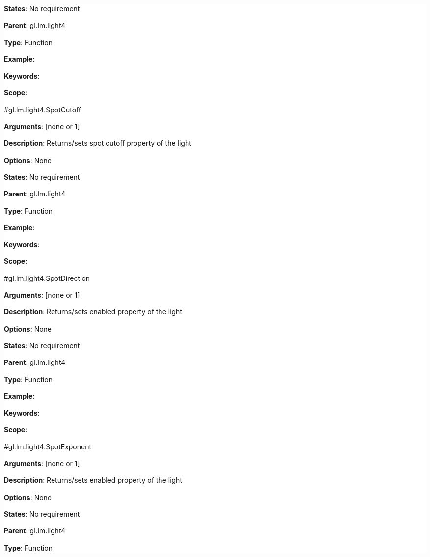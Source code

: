 **States**: No requirement

**Parent**: gl.lm.light4

**Type**: Function

**Example**:

**Keywords**:

**Scope**:

#gl.lm.light4.SpotCutoff

**Arguments**: [none or 1]

**Description**: Returns/sets spot cutoff property of the light

**Options**: None

**States**: No requirement

**Parent**: gl.lm.light4

**Type**: Function

**Example**:

**Keywords**:

**Scope**:

#gl.lm.light4.SpotDirection

**Arguments**: [none or 1]

**Description**: Returns/sets enabled property of the light

**Options**: None

**States**: No requirement

**Parent**: gl.lm.light4

**Type**: Function

**Example**:

**Keywords**:

**Scope**:

#gl.lm.light4.SpotExponent

**Arguments**: [none or 1]

**Description**: Returns/sets enabled property of the light

**Options**: None

**States**: No requirement

**Parent**: gl.lm.light4

**Type**: Function
